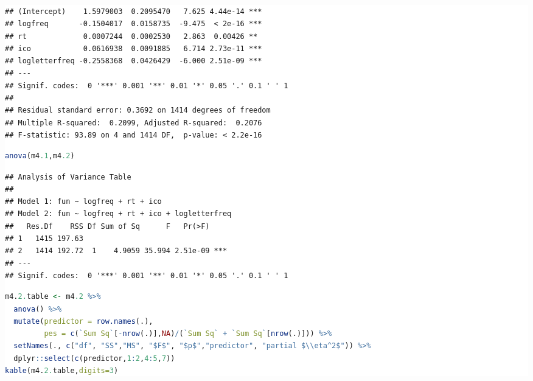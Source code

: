    ## (Intercept)    1.5979003  0.2095470   7.625 4.44e-14 ***
    ## logfreq       -0.1504017  0.0158735  -9.475  < 2e-16 ***
    ## rt             0.0007244  0.0002530   2.863  0.00426 ** 
    ## ico            0.0616938  0.0091885   6.714 2.73e-11 ***
    ## logletterfreq -0.2558368  0.0426429  -6.000 2.51e-09 ***
    ## ---
    ## Signif. codes:  0 '***' 0.001 '**' 0.01 '*' 0.05 '.' 0.1 ' ' 1
    ## 
    ## Residual standard error: 0.3692 on 1414 degrees of freedom
    ## Multiple R-squared:  0.2099, Adjusted R-squared:  0.2076 
    ## F-statistic: 93.89 on 4 and 1414 DF,  p-value: < 2.2e-16

``` r
anova(m4.1,m4.2)
```

    ## Analysis of Variance Table
    ## 
    ## Model 1: fun ~ logfreq + rt + ico
    ## Model 2: fun ~ logfreq + rt + ico + logletterfreq
    ##   Res.Df    RSS Df Sum of Sq      F   Pr(>F)    
    ## 1   1415 197.63                                 
    ## 2   1414 192.72  1    4.9059 35.994 2.51e-09 ***
    ## ---
    ## Signif. codes:  0 '***' 0.001 '**' 0.01 '*' 0.05 '.' 0.1 ' ' 1

``` r
m4.2.table <- m4.2 %>%
  anova() %>%
  mutate(predictor = row.names(.),
         pes = c(`Sum Sq`[-nrow(.)],NA)/(`Sum Sq` + `Sum Sq`[nrow(.)])) %>%
  setNames(., c("df", "SS","MS", "$F$", "$p$","predictor", "partial $\\eta^2$")) %>%
  dplyr::select(c(predictor,1:2,4:5,7))
kable(m4.2.table,digits=3)
```
